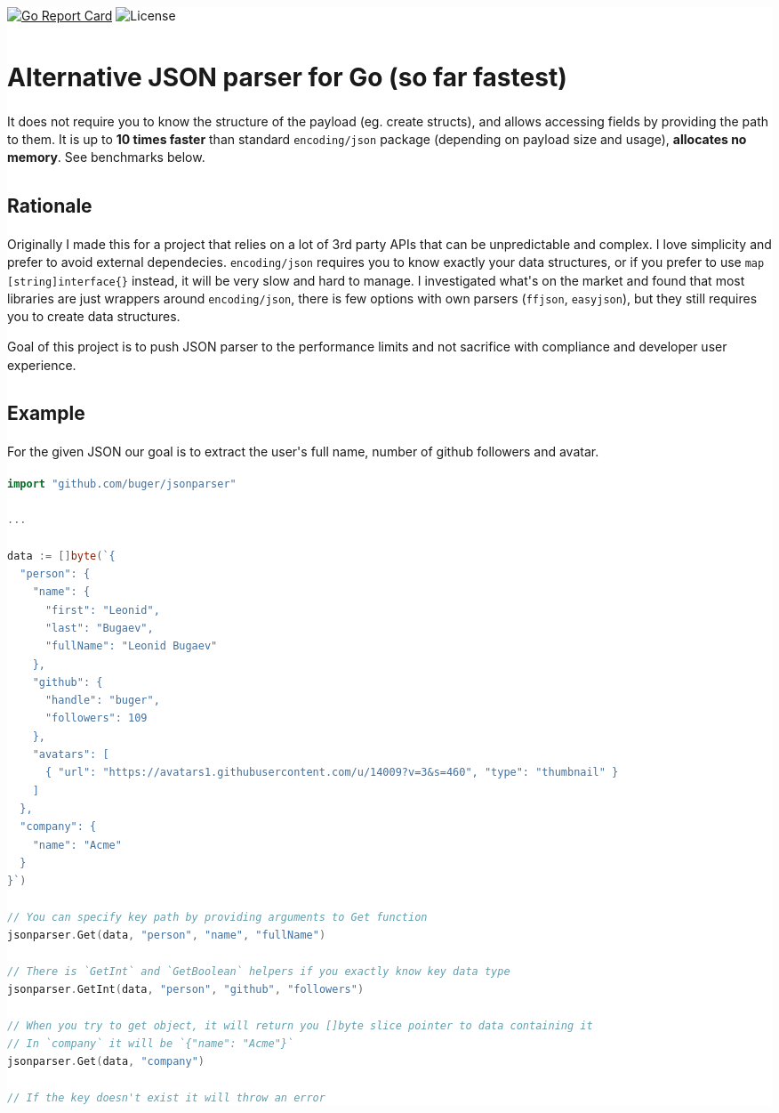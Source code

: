 [![Go Report Card](https://goreportcard.com/badge/github.com/zengjinzheng/jsonparser)](https://goreportcard.com/report/github.com/zengjinzheng/jsonparser) ![License](https://img.shields.io/dub/l/vibe-d.svg)
# Alternative JSON parser for Go (so far fastest)

It does not require you to know the structure of the payload (eg. create structs), and allows accessing fields by providing the path to them. It is up to **10 times faster** than standard `encoding/json` package (depending on payload size and usage), **allocates no memory**. See benchmarks below.

## Rationale
Originally I made this for a project that relies on a lot of 3rd party APIs that can be unpredictable and complex.
I love simplicity and prefer to avoid external dependecies. `encoding/json` requires you to know exactly your data structures, or if you prefer to use `map[string]interface{}` instead, it will be very slow and hard to manage.
I investigated what's on the market and found that most libraries are just wrappers around `encoding/json`, there is few options with own parsers (`ffjson`, `easyjson`), but they still requires you to create data structures.


Goal of this project is to push JSON parser to the performance limits and not sacrifice with compliance and developer user experience.

## Example
For the given JSON our goal is to extract the user's full name, number of github followers and avatar.

```go
import "github.com/buger/jsonparser"

...

data := []byte(`{
  "person": {
    "name": {
      "first": "Leonid",
      "last": "Bugaev",
      "fullName": "Leonid Bugaev"
    },
    "github": {
      "handle": "buger",
      "followers": 109
    },
    "avatars": [
      { "url": "https://avatars1.githubusercontent.com/u/14009?v=3&s=460", "type": "thumbnail" }
    ]
  },
  "company": {
    "name": "Acme"
  }
}`)

// You can specify key path by providing arguments to Get function
jsonparser.Get(data, "person", "name", "fullName")

// There is `GetInt` and `GetBoolean` helpers if you exactly know key data type
jsonparser.GetInt(data, "person", "github", "followers")

// When you try to get object, it will return you []byte slice pointer to data containing it
// In `company` it will be `{"name": "Acme"}`
jsonparser.Get(data, "company")

// If the key doesn't exist it will throw an error
```